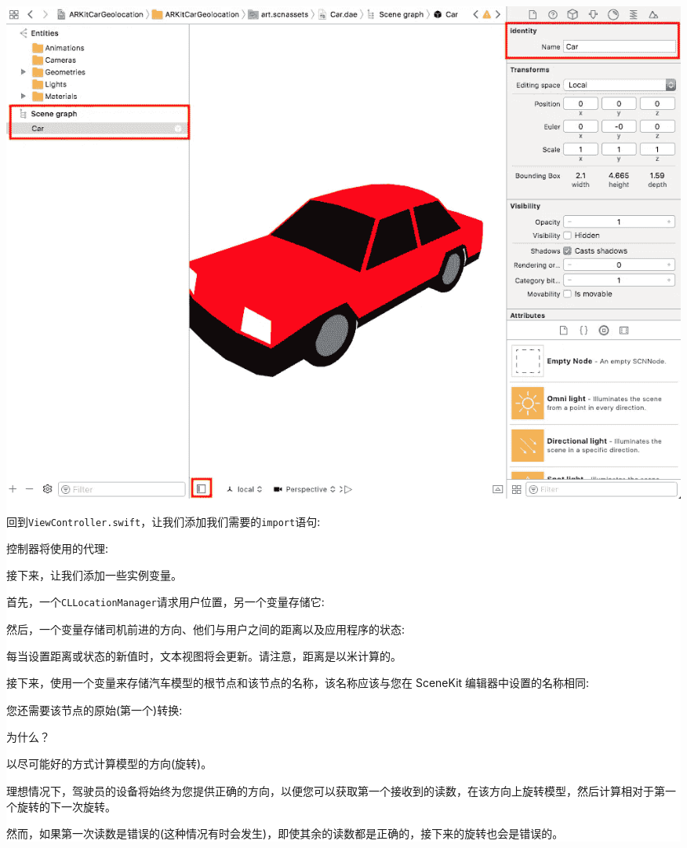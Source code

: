 ![](img/9dfbfe30ae8c8f2da81f6d54ef62662e.png)

回到`ViewController.swift`，让我们添加我们需要的`import`语句:

控制器将使用的代理:

接下来，让我们添加一些实例变量。

首先，一个`CLLocationManager`请求用户位置，另一个变量存储它:

然后，一个变量存储司机前进的方向、他们与用户之间的距离以及应用程序的状态:

每当设置距离或状态的新值时，文本视图将会更新。请注意，距离是以米计算的。

接下来，使用一个变量来存储汽车模型的根节点和该节点的名称，该名称应该与您在 SceneKit 编辑器中设置的名称相同:

您还需要该节点的原始(第一个)转换:

为什么？

以尽可能好的方式计算模型的方向(旋转)。

理想情况下，驾驶员的设备将始终为您提供正确的方向，以便您可以获取第一个接收到的读数，在该方向上旋转模型，然后计算相对于第一个旋转的下一次旋转。

然而，如果第一次读数是错误的(这种情况有时会发生)，即使其余的读数都是正确的，接下来的旋转也会是错误的。
